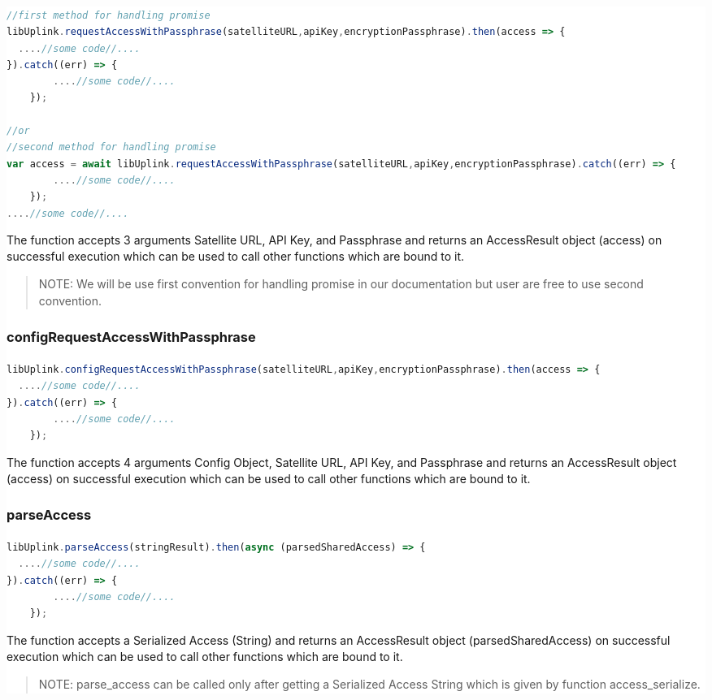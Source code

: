 ```js
//first method for handling promise
libUplink.requestAccessWithPassphrase(satelliteURL,apiKey,encryptionPassphrase).then(access => {
  ....//some code//....
}).catch((err) => {
        ....//some code//....
    });

//or
//second method for handling promise
var access = await libUplink.requestAccessWithPassphrase(satelliteURL,apiKey,encryptionPassphrase).catch((err) => {
        ....//some code//....
    });
....//some code//....
```

The function accepts 3 arguments Satellite URL, API Key, and Passphrase and returns an AccessResult object (access) on successful execution which can be used to call other functions which are bound to it.

> NOTE: We will be use first convention for handling promise in our documentation but user are free to use second convention.

### configRequestAccessWithPassphrase

```js
libUplink.configRequestAccessWithPassphrase(satelliteURL,apiKey,encryptionPassphrase).then(access => {
  ....//some code//....
}).catch((err) => {
        ....//some code//....
    });
```

The function accepts 4 arguments Config Object, Satellite URL, API Key, and Passphrase and returns an AccessResult object (access) on successful execution which can be used to call other functions which are bound to it.

### parseAccess

```js
libUplink.parseAccess(stringResult).then(async (parsedSharedAccess) => {
  ....//some code//....
}).catch((err) => {
        ....//some code//....
    });
```

The function accepts a Serialized Access (String) and returns an AccessResult object (parsedSharedAccess) on successful execution which can be used to call other functions which are bound to it.

> NOTE: parse_access can be called only after getting a Serialized Access String which is given by function access_serialize.
